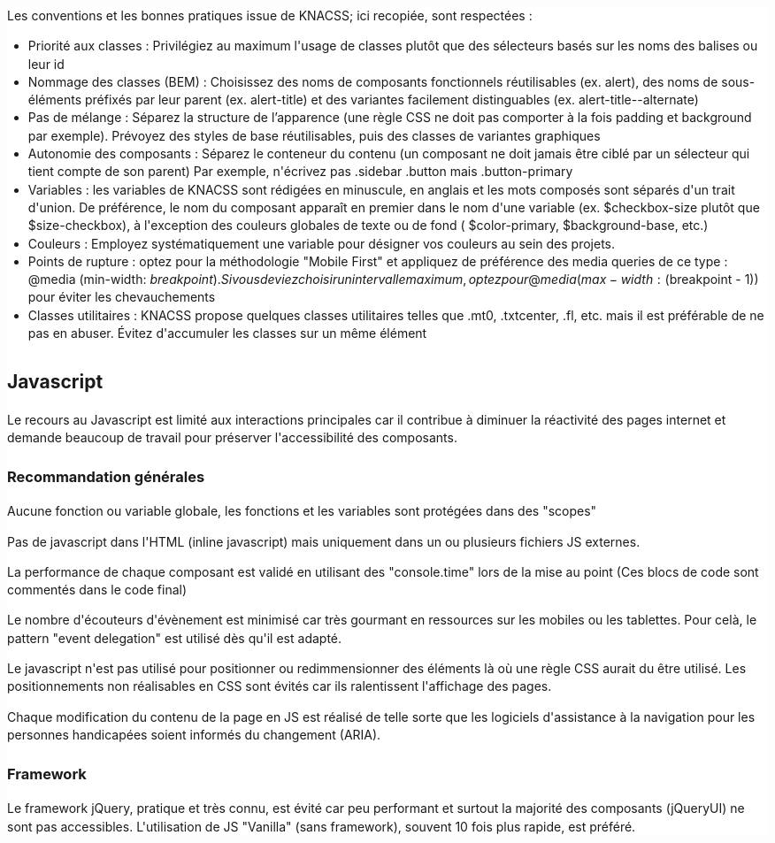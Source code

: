 Les conventions et les bonnes pratiques issue de KNACSS; ici recopiée, sont respectées :
 - Priorité aux classes : Privilégiez au maximum l'usage de classes plutôt que des sélecteurs basés sur les noms des balises ou leur id 
 - Nommage des classes (BEM) : Choisissez des noms de composants fonctionnels réutilisables (ex. alert), des noms de sous-éléments préfixés par leur parent (ex. alert-title) et des variantes facilement distinguables (ex. alert-title--alternate)
 - Pas de mélange : Séparez la structure de l’apparence (une règle CSS ne doit pas comporter à la fois padding et background par exemple). Prévoyez des styles de base réutilisables, puis des classes de variantes graphiques 
 - Autonomie des composants : Séparez le conteneur du contenu (un composant ne doit jamais être ciblé par un sélecteur qui tient compte de son parent) Par exemple, n'écrivez pas .sidebar .button mais .button-primary 
 - Variables : les variables de KNACSS sont rédigées en minuscule, en anglais et les mots composés sont séparés d'un trait d'union. De préférence, le nom du composant apparaît en premier dans le nom d'une variable (ex. $checkbox-size plutôt que $size-checkbox), à l'exception des couleurs globales de texte ou de fond ( $color-primary, $background-base, etc.)
 - Couleurs : Employez systématiquement une variable pour désigner vos couleurs au sein des projets.
 - Points de rupture : optez pour la méthodologie "Mobile First" et appliquez de préférence des media queries de ce type : @media (min-width: $breakpoint). Si vous deviez choisir un intervalle maximum, optez pour @media (max-width: ($breakpoint - 1)) pour éviter les chevauchements
 - Classes utilitaires : KNACSS propose quelques classes utilitaires telles que .mt0, .txtcenter, .fl, etc. mais il est préférable de ne pas en abuser. Évitez d'accumuler les classes sur un même élément

## Javascript

Le recours au Javascript est limité aux interactions principales car il contribue à diminuer la réactivité des pages internet et demande beaucoup de travail pour préserver l'accessibilité des composants.

### Recommandation générales

Aucune fonction ou variable globale, les fonctions et les variables sont protégées dans des "scopes"

Pas de javascript dans l'HTML (inline javascript) mais uniquement dans un ou plusieurs fichiers JS externes.

La performance de chaque composant est validé en utilisant des "console.time" lors de la mise au point (Ces blocs de code sont commentés dans le code final)

Le nombre d'écouteurs d'évènement est minimisé car très gourmant en ressources sur les mobiles ou les tablettes. Pour celà, le pattern "event delegation" est utilisé dès qu'il est adapté.

Le javascript n'est pas utilisé pour positionner ou redimmensionner des éléments là où une règle CSS aurait du être utilisé. Les positionnements non réalisables en CSS sont évités car ils ralentissent l'affichage des pages.

Chaque modification du contenu de la page en JS est réalisé de telle sorte que les logiciels d'assistance à la navigation pour les personnes handicapées soient informés du changement (ARIA).

### Framework

Le framework jQuery, pratique et très connu, est évité car peu performant et surtout la majorité des composants (jQueryUI) ne sont pas accessibles. L'utilisation de JS "Vanilla" (sans framework), souvent 10 fois plus rapide, est préféré.
